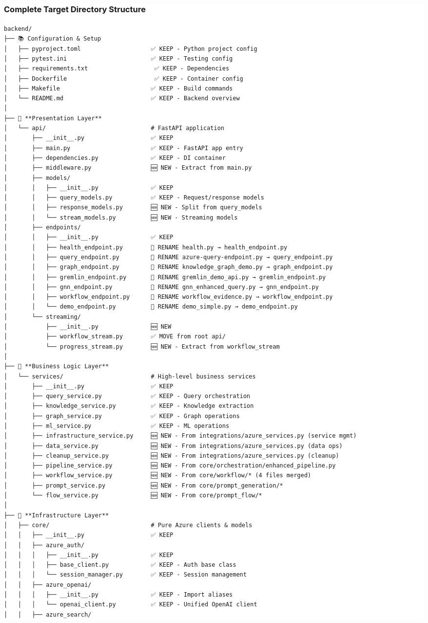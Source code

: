 ### **Complete Target Directory Structure**
```
backend/
├── 📚 Configuration & Setup
│   ├── pyproject.toml                    ✅ KEEP - Python project config
│   ├── pytest.ini                        ✅ KEEP - Testing config
│   ├── requirements.txt                   ✅ KEEP - Dependencies
│   ├── Dockerfile                         ✅ KEEP - Container config
│   ├── Makefile                          ✅ KEEP - Build commands
│   └── README.md                         ✅ KEEP - Backend overview
│
├── 🚀 **Presentation Layer**
│   └── api/                              # FastAPI application
│       ├── __init__.py                   ✅ KEEP
│       ├── main.py                       ✅ KEEP - FastAPI app entry
│       ├── dependencies.py               ✅ KEEP - DI container
│       ├── middleware.py                 🆕 NEW - Extract from main.py
│       ├── models/
│       │   ├── __init__.py               ✅ KEEP
│       │   ├── query_models.py           ✅ KEEP - Request/response models
│       │   ├── response_models.py        🆕 NEW - Split from query_models
│       │   └── stream_models.py          🆕 NEW - Streaming models
│       ├── endpoints/
│       │   ├── __init__.py               ✅ KEEP
│       │   ├── health_endpoint.py        🔄 RENAME health.py → health_endpoint.py
│       │   ├── query_endpoint.py         🔄 RENAME azure-query-endpoint.py → query_endpoint.py
│       │   ├── graph_endpoint.py         🔄 RENAME knowledge_graph_demo.py → graph_endpoint.py
│       │   ├── gremlin_endpoint.py       🔄 RENAME gremlin_demo_api.py → gremlin_endpoint.py
│       │   ├── gnn_endpoint.py           🔄 RENAME gnn_enhanced_query.py → gnn_endpoint.py
│       │   ├── workflow_endpoint.py      🔄 RENAME workflow_evidence.py → workflow_endpoint.py
│       │   └── demo_endpoint.py          🔄 RENAME demo_simple.py → demo_endpoint.py
│       └── streaming/
│           ├── __init__.py               🆕 NEW
│           ├── workflow_stream.py        ✅ MOVE from root api/
│           └── progress_stream.py        🆕 NEW - Extract from workflow_stream
│
├── 🎯 **Business Logic Layer**
│   └── services/                         # High-level business services
│       ├── __init__.py                   ✅ KEEP
│       ├── query_service.py              ✅ KEEP - Query orchestration
│       ├── knowledge_service.py          ✅ KEEP - Knowledge extraction
│       ├── graph_service.py              ✅ KEEP - Graph operations
│       ├── ml_service.py                 ✅ KEEP - ML operations
│       ├── infrastructure_service.py     🆕 NEW - From integrations/azure_services.py (service mgmt)
│       ├── data_service.py               🆕 NEW - From integrations/azure_services.py (data ops)
│       ├── cleanup_service.py            🆕 NEW - From integrations/azure_services.py (cleanup)
│       ├── pipeline_service.py           🆕 NEW - From core/orchestration/enhanced_pipeline.py
│       ├── workflow_service.py           🆕 NEW - From core/workflow/* (4 files merged)
│       ├── prompt_service.py             🆕 NEW - From core/prompt_generation/*
│       └── flow_service.py               🆕 NEW - From core/prompt_flow/*
│
├── 🧠 **Infrastructure Layer**
│   ├── core/                             # Pure Azure clients & models
│   │   ├── __init__.py                   ✅ KEEP
│   │   ├── azure_auth/
│   │   │   ├── __init__.py               ✅ KEEP
│   │   │   ├── base_client.py            ✅ KEEP - Auth base class
│   │   │   └── session_manager.py        ✅ KEEP - Session management
│   │   ├── azure_openai/
│   │   │   ├── __init__.py               ✅ KEEP - Import aliases
│   │   │   └── openai_client.py          ✅ KEEP - Unified OpenAI client
│   │   ├── azure_search/
```